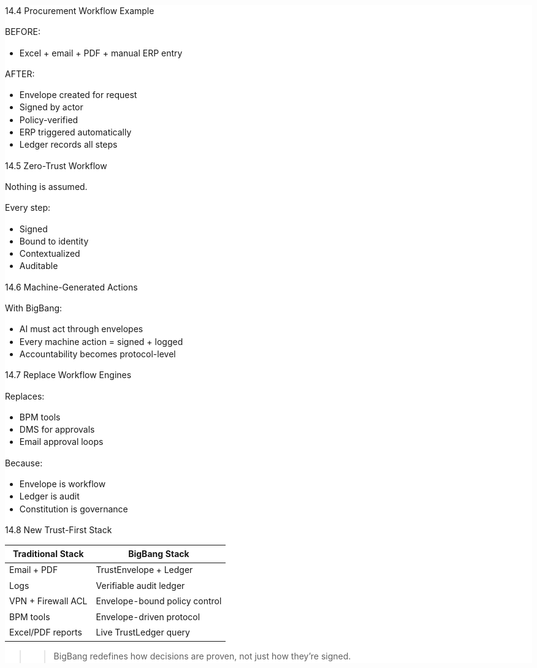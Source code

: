 14.4 Procurement Workflow Example

BEFORE:
* Excel + email + PDF + manual ERP entry

AFTER:
* Envelope created for request
* Signed by actor
* Policy-verified
* ERP triggered automatically
* Ledger records all steps

14.5 Zero-Trust Workflow

Nothing is assumed.

Every step:
* Signed
* Bound to identity
* Contextualized
* Auditable

14.6 Machine-Generated Actions

With BigBang:
* AI must act through envelopes
* Every machine action = signed + logged
* Accountability becomes protocol-level

14.7 Replace Workflow Engines

Replaces:
* BPM tools
* DMS for approvals
* Email approval loops

Because:
* Envelope is workflow
* Ledger is audit
* Constitution is governance

14.8 New Trust-First Stack

| Traditional Stack | BigBang Stack |
| -------------------------- | ----------------------------------------- |
| Email + PDF | TrustEnvelope + Ledger |
| Logs | Verifiable audit ledger |
| VPN + Firewall ACL | Envelope-bound policy control |
| BPM tools | Envelope-driven protocol |
| Excel/PDF reports | Live TrustLedger query |

>> BigBang redefines how decisions are proven, not just how they’re signed.

